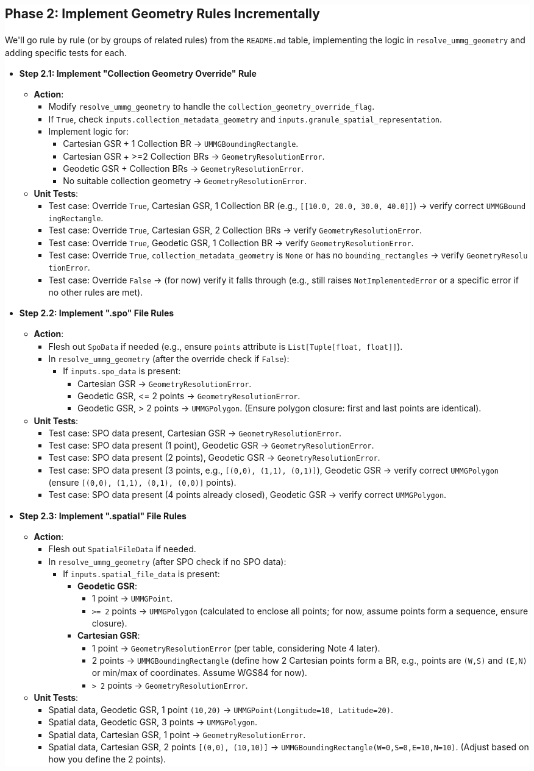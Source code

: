 
## Phase 2: Implement Geometry Rules Incrementally

We'll go rule by rule (or by groups of related rules) from the `README.md` table, implementing the logic in `resolve_ummg_geometry` and adding specific tests for each.

*   **Step 2.1: Implement "Collection Geometry Override" Rule**
    *   **Action**:
        *   Modify `resolve_ummg_geometry` to handle the `collection_geometry_override_flag`.
        *   If `True`, check `inputs.collection_metadata_geometry` and `inputs.granule_spatial_representation`.
        *   Implement logic for:
            *   Cartesian GSR + 1 Collection BR -> `UMMGBoundingRectangle`.
            *   Cartesian GSR + >=2 Collection BRs -> `GeometryResolutionError`.
            *   Geodetic GSR + Collection BRs -> `GeometryResolutionError`.
            *   No suitable collection geometry -> `GeometryResolutionError`.
    *   **Unit Tests**:
        *   Test case: Override `True`, Cartesian GSR, 1 Collection BR (e.g., `[[10.0, 20.0, 30.0, 40.0]]`) -> verify correct `UMMGBoundingRectangle`.
        *   Test case: Override `True`, Cartesian GSR, 2 Collection BRs -> verify `GeometryResolutionError`.
        *   Test case: Override `True`, Geodetic GSR, 1 Collection BR -> verify `GeometryResolutionError`.
        *   Test case: Override `True`, `collection_metadata_geometry` is `None` or has no `bounding_rectangles` -> verify `GeometryResolutionError`.
        *   Test case: Override `False` -> (for now) verify it falls through (e.g., still raises `NotImplementedError` or a specific error if no other rules are met).

*   **Step 2.2: Implement ".spo" File Rules**
    *   **Action**:
        *   Flesh out `SpoData` if needed (e.g., ensure `points` attribute is `List[Tuple[float, float]]`).
        *   In `resolve_ummg_geometry` (after the override check if `False`):
            *   If `inputs.spo_data` is present:
                *   Cartesian GSR -> `GeometryResolutionError`.
                *   Geodetic GSR, <= 2 points -> `GeometryResolutionError`.
                *   Geodetic GSR, > 2 points -> `UMMGPolygon`. (Ensure polygon closure: first and last points are identical).
    *   **Unit Tests**:
        *   Test case: SPO data present, Cartesian GSR -> `GeometryResolutionError`.
        *   Test case: SPO data present (1 point), Geodetic GSR -> `GeometryResolutionError`.
        *   Test case: SPO data present (2 points), Geodetic GSR -> `GeometryResolutionError`.
        *   Test case: SPO data present (3 points, e.g., `[(0,0), (1,1), (0,1)]`), Geodetic GSR -> verify correct `UMMGPolygon` (ensure `[(0,0), (1,1), (0,1), (0,0)]` points).
        *   Test case: SPO data present (4 points already closed), Geodetic GSR -> verify correct `UMMGPolygon`.

*   **Step 2.3: Implement ".spatial" File Rules**
    *   **Action**:
        *   Flesh out `SpatialFileData` if needed.
        *   In `resolve_ummg_geometry` (after SPO check if no SPO data):
            *   If `inputs.spatial_file_data` is present:
                *   **Geodetic GSR**:
                    *   1 point -> `UMMGPoint`.
                    *   `>= 2` points -> `UMMGPolygon` (calculated to enclose all points; for now, assume points form a sequence, ensure closure).
                *   **Cartesian GSR**:
                    *   1 point -> `GeometryResolutionError` (per table, considering Note 4 later).
                    *   2 points -> `UMMGBoundingRectangle` (define how 2 Cartesian points form a BR, e.g., points are `(W,S)` and `(E,N)` or min/max of coordinates. Assume WGS84 for now).
                    *   `> 2` points -> `GeometryResolutionError`.
    *   **Unit Tests**:
        *   Spatial data, Geodetic GSR, 1 point `(10,20)` -> `UMMGPoint(Longitude=10, Latitude=20)`.
        *   Spatial data, Geodetic GSR, 3 points -> `UMMGPolygon`.
        *   Spatial data, Cartesian GSR, 1 point -> `GeometryResolutionError`.
        *   Spatial data, Cartesian GSR, 2 points `[(0,0), (10,10)]` -> `UMMGBoundingRectangle(W=0,S=0,E=10,N=10)`. (Adjust based on how you define the 2 points).